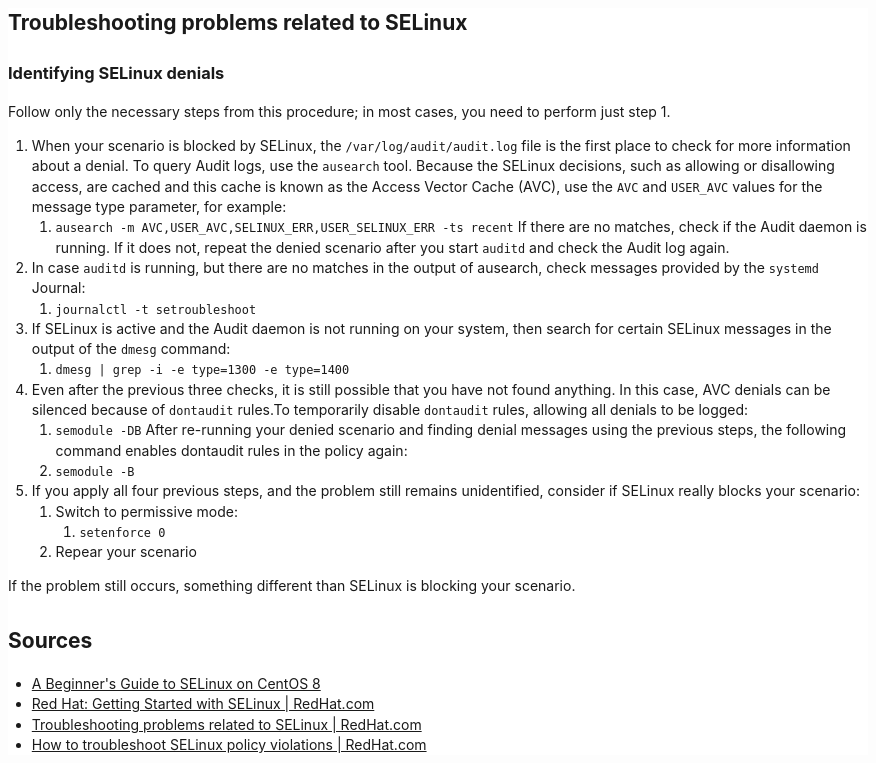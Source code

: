 ## Troubleshooting problems related to SELinux

### Identifying SELinux denials

Follow only the necessary steps from this procedure; in most cases, you need to perform just step 1.

1. When your scenario is blocked by SELinux, the `/var/log/audit/audit.log` file is the first place to check for more information about a denial. To query Audit logs, use the `ausearch` tool. Because the SELinux decisions, such as allowing or disallowing access, are cached and this cache is known as the Access Vector Cache (AVC), use the `AVC` and `USER_AVC` values for the message type parameter, for example:
   1. `ausearch -m AVC,USER_AVC,SELINUX_ERR,USER_SELINUX_ERR -ts recent`
If there are no matches, check if the Audit daemon is running. If it does not, repeat the denied scenario after you start `auditd` and check the Audit log again.
2. In case `auditd` is running, but there are no matches in the output of ausearch, check messages provided by the `systemd` Journal:
   1. `journalctl -t setroubleshoot`
3. If SELinux is active and the Audit daemon is not running on your system, then search for certain SELinux messages in the output of the `dmesg` command:
   1. `dmesg | grep -i -e type=1300 -e type=1400`
4. Even after the previous three checks, it is still possible that you have not found anything. In this case, AVC denials can be silenced because of `dontaudit` rules.To temporarily disable `dontaudit` rules, allowing all denials to be logged:
   1. `semodule -DB`
After re-running your denied scenario and finding denial messages using the previous steps, the following command enables dontaudit rules in the policy again:
   1. `semodule -B`
5. If you apply all four previous steps, and the problem still remains unidentified, consider if SELinux really blocks your scenario:
   1. Switch to permissive mode:
      1. `setenforce 0`
   2. Repear your scenario

If the problem still occurs, something different than SELinux is blocking your scenario.

## Sources

- [A Beginner's Guide to SELinux on CentOS 8](https://www.linode.com/docs/guides/a-beginners-guide-to-selinux-on-centos-8/)
- [Red Hat: Getting Started with SELinux | RedHat.com](https://access.redhat.com/documentation/en-us/red_hat_enterprise_linux/8/html/using_selinux/getting-started-with-selinux_using-selinux)
- [Troubleshooting problems related to SELinux | RedHat.com](https://access.redhat.com/documentation/en-us/red_hat_enterprise_linux/8/html/using_selinux/troubleshooting-problems-related-to-selinux_using-selinux#identifying-selinux-denials_troubleshooting-problems-related-to-selinux)
- [How to troubleshoot SELinux policy violations | RedHat.com](https://www.redhat.com/sysadmin/diagnose-selinux-violations)